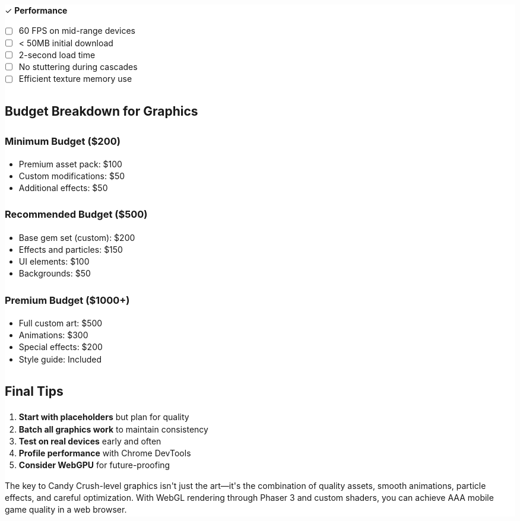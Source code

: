 ✓ **Performance**
- [ ] 60 FPS on mid-range devices
- [ ] < 50MB initial download
- [ ] 2-second load time
- [ ] No stuttering during cascades
- [ ] Efficient texture memory use

## Budget Breakdown for Graphics

### Minimum Budget ($200)
- Premium asset pack: $100
- Custom modifications: $50
- Additional effects: $50

### Recommended Budget ($500)
- Base gem set (custom): $200
- Effects and particles: $150
- UI elements: $100
- Backgrounds: $50

### Premium Budget ($1000+)
- Full custom art: $500
- Animations: $300
- Special effects: $200
- Style guide: Included

## Final Tips

1. **Start with placeholders** but plan for quality
2. **Batch all graphics work** to maintain consistency
3. **Test on real devices** early and often
4. **Profile performance** with Chrome DevTools
5. **Consider WebGPU** for future-proofing

The key to Candy Crush-level graphics isn't just the art—it's the combination of quality assets, smooth animations, particle effects, and careful optimization. With WebGL rendering through Phaser 3 and custom shaders, you can achieve AAA mobile game quality in a web browser.